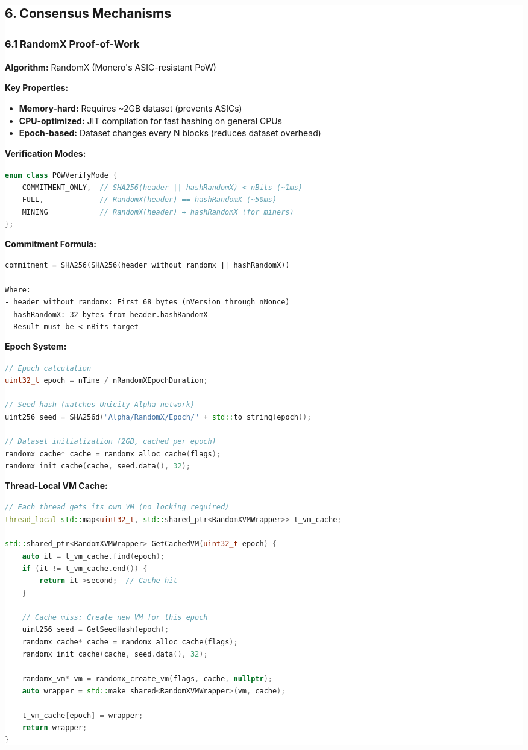 
## 6. Consensus Mechanisms

### 6.1 RandomX Proof-of-Work

**Algorithm:** RandomX (Monero's ASIC-resistant PoW)

**Key Properties:**
- **Memory-hard:** Requires ~2GB dataset (prevents ASICs)
- **CPU-optimized:** JIT compilation for fast hashing on general CPUs
- **Epoch-based:** Dataset changes every N blocks (reduces dataset overhead)

**Verification Modes:**

```cpp
enum class POWVerifyMode {
    COMMITMENT_ONLY,  // SHA256(header || hashRandomX) < nBits (~1ms)
    FULL,             // RandomX(header) == hashRandomX (~50ms)
    MINING            // RandomX(header) → hashRandomX (for miners)
};
```

**Commitment Formula:**
```
commitment = SHA256(SHA256(header_without_randomx || hashRandomX))

Where:
- header_without_randomx: First 68 bytes (nVersion through nNonce)
- hashRandomX: 32 bytes from header.hashRandomX
- Result must be < nBits target
```

**Epoch System:**
```cpp
// Epoch calculation
uint32_t epoch = nTime / nRandomXEpochDuration;

// Seed hash (matches Unicity Alpha network)
uint256 seed = SHA256d("Alpha/RandomX/Epoch/" + std::to_string(epoch));

// Dataset initialization (2GB, cached per epoch)
randomx_cache* cache = randomx_alloc_cache(flags);
randomx_init_cache(cache, seed.data(), 32);
```

**Thread-Local VM Cache:**
```cpp
// Each thread gets its own VM (no locking required)
thread_local std::map<uint32_t, std::shared_ptr<RandomXVMWrapper>> t_vm_cache;

std::shared_ptr<RandomXVMWrapper> GetCachedVM(uint32_t epoch) {
    auto it = t_vm_cache.find(epoch);
    if (it != t_vm_cache.end()) {
        return it->second;  // Cache hit
    }
    
    // Cache miss: Create new VM for this epoch
    uint256 seed = GetSeedHash(epoch);
    randomx_cache* cache = randomx_alloc_cache(flags);
    randomx_init_cache(cache, seed.data(), 32);
    
    randomx_vm* vm = randomx_create_vm(flags, cache, nullptr);
    auto wrapper = std::make_shared<RandomXVMWrapper>(vm, cache);
    
    t_vm_cache[epoch] = wrapper;
    return wrapper;
}
```